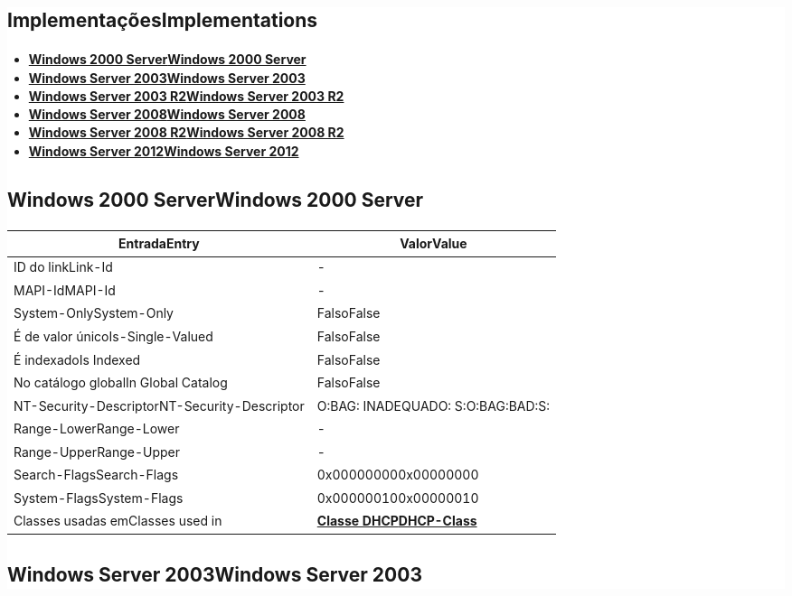 

## <a name="implementations"></a><span data-ttu-id="adf98-122">Implementações</span><span class="sxs-lookup"><span data-stu-id="adf98-122">Implementations</span></span>

-   [<span data-ttu-id="adf98-123">**Windows 2000 Server**</span><span class="sxs-lookup"><span data-stu-id="adf98-123">**Windows 2000 Server**</span></span>](#windows-2000-server)
-   [<span data-ttu-id="adf98-124">**Windows Server 2003**</span><span class="sxs-lookup"><span data-stu-id="adf98-124">**Windows Server 2003**</span></span>](#windows-server-2003)
-   [<span data-ttu-id="adf98-125">**Windows Server 2003 R2**</span><span class="sxs-lookup"><span data-stu-id="adf98-125">**Windows Server 2003 R2**</span></span>](#windows-server-2003-r2)
-   [<span data-ttu-id="adf98-126">**Windows Server 2008**</span><span class="sxs-lookup"><span data-stu-id="adf98-126">**Windows Server 2008**</span></span>](#windows-server-2008)
-   [<span data-ttu-id="adf98-127">**Windows Server 2008 R2**</span><span class="sxs-lookup"><span data-stu-id="adf98-127">**Windows Server 2008 R2**</span></span>](#windows-server-2008-r2)
-   [<span data-ttu-id="adf98-128">**Windows Server 2012**</span><span class="sxs-lookup"><span data-stu-id="adf98-128">**Windows Server 2012**</span></span>](#windows-server-2012)

## <a name="windows-2000-server"></a><span data-ttu-id="adf98-129">Windows 2000 Server</span><span class="sxs-lookup"><span data-stu-id="adf98-129">Windows 2000 Server</span></span>



| <span data-ttu-id="adf98-130">Entrada</span><span class="sxs-lookup"><span data-stu-id="adf98-130">Entry</span></span> | <span data-ttu-id="adf98-131">Valor</span><span class="sxs-lookup"><span data-stu-id="adf98-131">Value</span></span> |
|------------------------|----------------------------------------------|
| <span data-ttu-id="adf98-132">ID do link</span><span class="sxs-lookup"><span data-stu-id="adf98-132">Link-Id</span></span>                | \-                                           |
| <span data-ttu-id="adf98-133">MAPI-Id</span><span class="sxs-lookup"><span data-stu-id="adf98-133">MAPI-Id</span></span>                | \-                                           |
| <span data-ttu-id="adf98-134">System-Only</span><span class="sxs-lookup"><span data-stu-id="adf98-134">System-Only</span></span>            | <span data-ttu-id="adf98-135">Falso</span><span class="sxs-lookup"><span data-stu-id="adf98-135">False</span></span>                                        |
| <span data-ttu-id="adf98-136">É de valor único</span><span class="sxs-lookup"><span data-stu-id="adf98-136">Is-Single-Valued</span></span>       | <span data-ttu-id="adf98-137">Falso</span><span class="sxs-lookup"><span data-stu-id="adf98-137">False</span></span>                                        |
| <span data-ttu-id="adf98-138">É indexado</span><span class="sxs-lookup"><span data-stu-id="adf98-138">Is Indexed</span></span>             | <span data-ttu-id="adf98-139">Falso</span><span class="sxs-lookup"><span data-stu-id="adf98-139">False</span></span>                                        |
| <span data-ttu-id="adf98-140">No catálogo global</span><span class="sxs-lookup"><span data-stu-id="adf98-140">In Global Catalog</span></span>      | <span data-ttu-id="adf98-141">Falso</span><span class="sxs-lookup"><span data-stu-id="adf98-141">False</span></span>                                        |
| <span data-ttu-id="adf98-142">NT-Security-Descriptor</span><span class="sxs-lookup"><span data-stu-id="adf98-142">NT-Security-Descriptor</span></span> | <span data-ttu-id="adf98-143">O:BAG: INADEQUADO: S:</span><span class="sxs-lookup"><span data-stu-id="adf98-143">O:BAG:BAD:S:</span></span>                                 |
| <span data-ttu-id="adf98-144">Range-Lower</span><span class="sxs-lookup"><span data-stu-id="adf98-144">Range-Lower</span></span>            | \-                                           |
| <span data-ttu-id="adf98-145">Range-Upper</span><span class="sxs-lookup"><span data-stu-id="adf98-145">Range-Upper</span></span>            | \-                                           |
| <span data-ttu-id="adf98-146">Search-Flags</span><span class="sxs-lookup"><span data-stu-id="adf98-146">Search-Flags</span></span>           | <span data-ttu-id="adf98-147">0x00000000</span><span class="sxs-lookup"><span data-stu-id="adf98-147">0x00000000</span></span>                                   |
| <span data-ttu-id="adf98-148">System-Flags</span><span class="sxs-lookup"><span data-stu-id="adf98-148">System-Flags</span></span>           | <span data-ttu-id="adf98-149">0x00000010</span><span class="sxs-lookup"><span data-stu-id="adf98-149">0x00000010</span></span>                                   |
| <span data-ttu-id="adf98-150">Classes usadas em</span><span class="sxs-lookup"><span data-stu-id="adf98-150">Classes used in</span></span>        | [<span data-ttu-id="adf98-151">**Classe DHCP**</span><span class="sxs-lookup"><span data-stu-id="adf98-151">**DHCP-Class**</span></span>](c-dhcpclass.md)<br/> |



## <a name="windows-server-2003"></a><span data-ttu-id="adf98-152">Windows Server 2003</span><span class="sxs-lookup"><span data-stu-id="adf98-152">Windows Server 2003</span></span>
